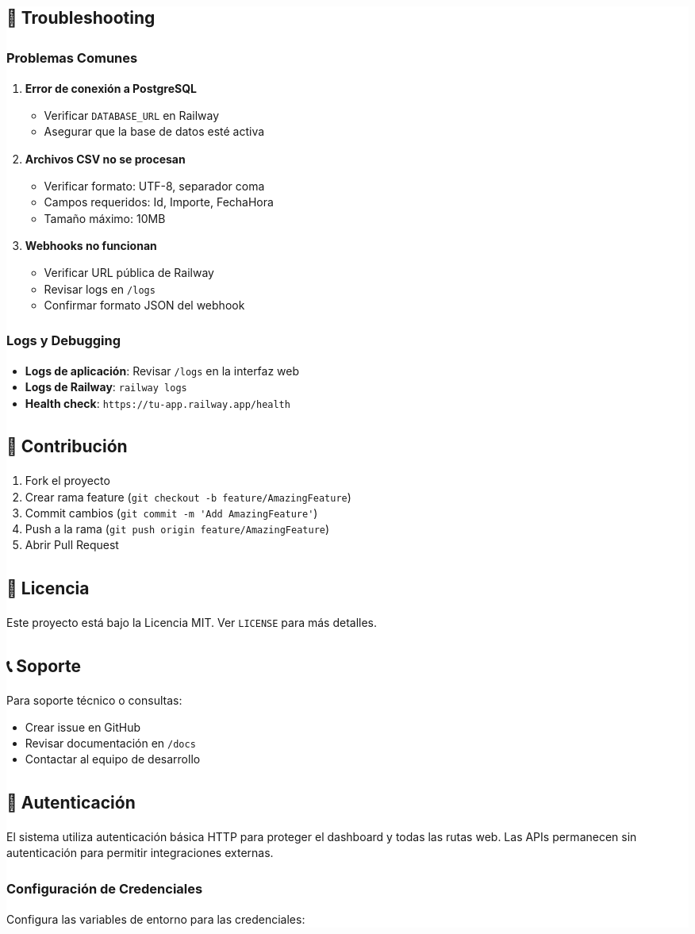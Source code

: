 ## 🐛 Troubleshooting

### Problemas Comunes

1. **Error de conexión a PostgreSQL**
   - Verificar `DATABASE_URL` en Railway
   - Asegurar que la base de datos esté activa

2. **Archivos CSV no se procesan**
   - Verificar formato: UTF-8, separador coma
   - Campos requeridos: Id, Importe, FechaHora
   - Tamaño máximo: 10MB

3. **Webhooks no funcionan**
   - Verificar URL pública de Railway
   - Revisar logs en `/logs`
   - Confirmar formato JSON del webhook

### Logs y Debugging

- **Logs de aplicación**: Revisar `/logs` en la interfaz web
- **Logs de Railway**: `railway logs`
- **Health check**: `https://tu-app.railway.app/health`

## 🤝 Contribución

1. Fork el proyecto
2. Crear rama feature (`git checkout -b feature/AmazingFeature`)
3. Commit cambios (`git commit -m 'Add AmazingFeature'`)
4. Push a la rama (`git push origin feature/AmazingFeature`)
5. Abrir Pull Request

## 📄 Licencia

Este proyecto está bajo la Licencia MIT. Ver `LICENSE` para más detalles.

## 📞 Soporte

Para soporte técnico o consultas:
- Crear issue en GitHub
- Revisar documentación en `/docs`
- Contactar al equipo de desarrollo

## 🔐 Autenticación

El sistema utiliza autenticación básica HTTP para proteger el dashboard y todas las rutas web. Las APIs permanecen sin autenticación para permitir integraciones externas.

### Configuración de Credenciales

Configura las variables de entorno para las credenciales:
